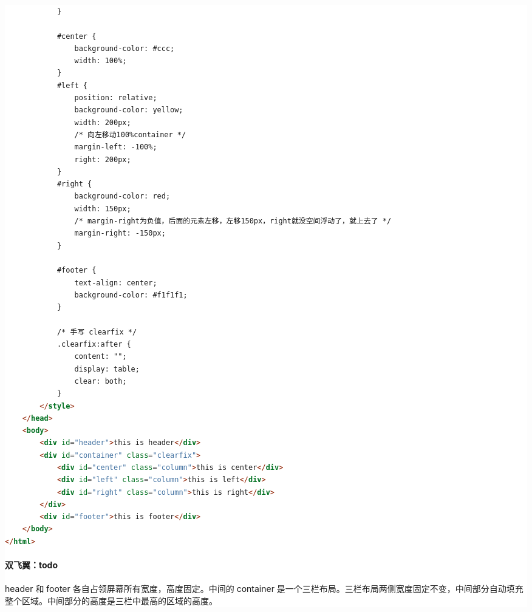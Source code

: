 ```html
			}

			#center {
				background-color: #ccc;
				width: 100%;
			}
			#left {
				position: relative;
				background-color: yellow;
				width: 200px;
				/* 向左移动100%container */
				margin-left: -100%;
				right: 200px;
			}
			#right {
				background-color: red;
				width: 150px;
				/* margin-right为负值，后面的元素左移，左移150px，right就没空间浮动了，就上去了 */
				margin-right: -150px;
			}

			#footer {
				text-align: center;
				background-color: #f1f1f1;
			}

			/* 手写 clearfix */
			.clearfix:after {
				content: "";
				display: table;
				clear: both;
			}
		</style>
	</head>
	<body>
		<div id="header">this is header</div>
		<div id="container" class="clearfix">
			<div id="center" class="column">this is center</div>
			<div id="left" class="column">this is left</div>
			<div id="right" class="column">this is right</div>
		</div>
		<div id="footer">this is footer</div>
	</body>
</html>
```

#### 双飞翼：todo

header 和 footer 各自占领屏幕所有宽度，高度固定。中间的 container 是一个三栏布局。三栏布局两侧宽度固定不变，中间部分自动填充整个区域。中间部分的高度是三栏中最高的区域的高度。
